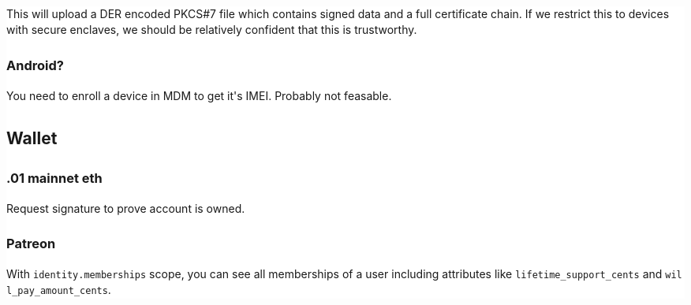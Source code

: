 This will upload a DER encoded PKCS#7 file which contains signed data and a full certificate chain. If we restrict this to devices with secure enclaves, we should be relatively confident that this is trustworthy.

### Android?

You need to enroll a device in MDM to get it's IMEI. Probably not feasable.

## Wallet

### .01 mainnet eth

Request signature to prove account is owned.

### Patreon

With `identity.memberships` scope, you can see all memberships of a user including attributes like `lifetime_support_cents` and `will_pay_amount_cents`.
